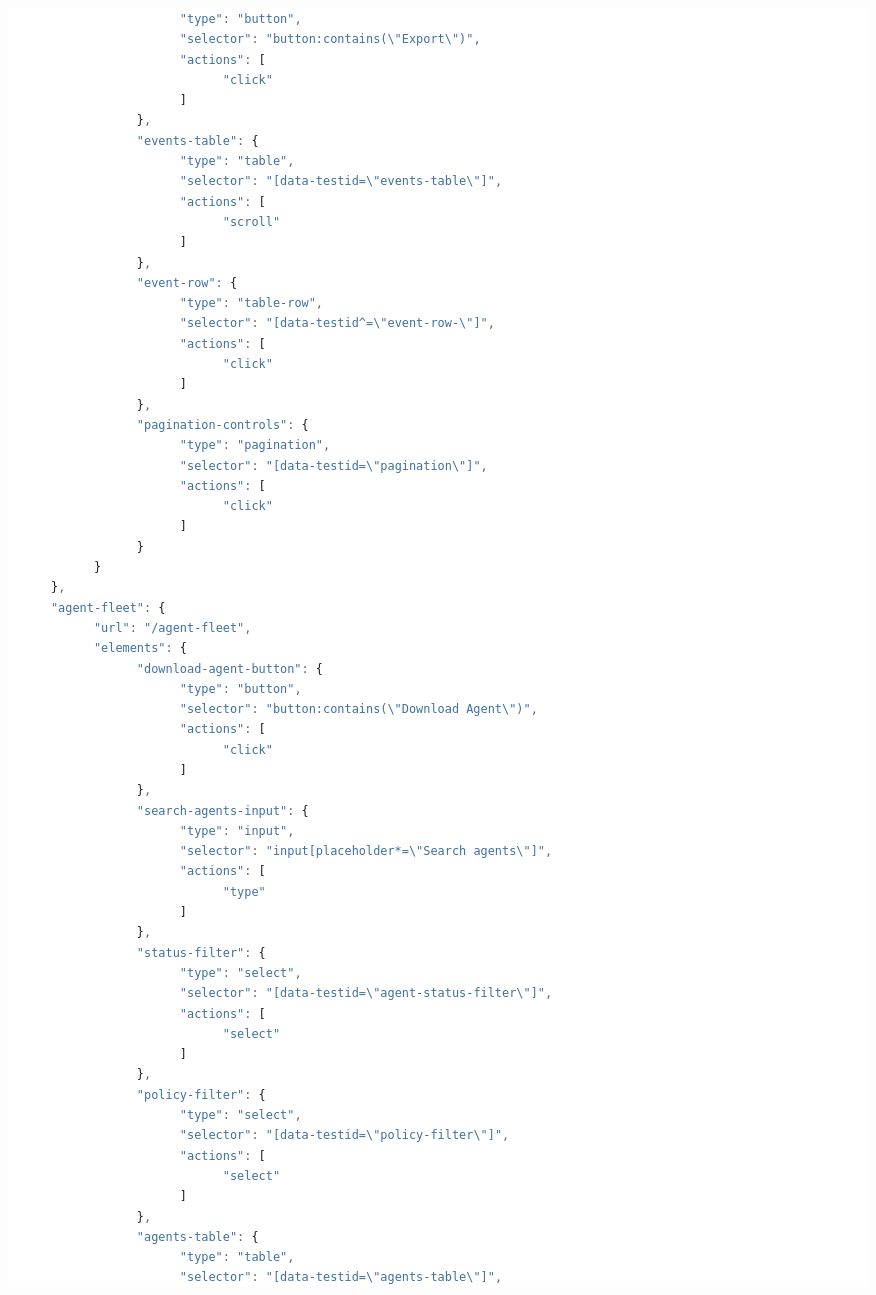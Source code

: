 ```javascript
                        "type": "button",
                        "selector": "button:contains(\"Export\")",
                        "actions": [
                              "click"
                        ]
                  },
                  "events-table": {
                        "type": "table",
                        "selector": "[data-testid=\"events-table\"]",
                        "actions": [
                              "scroll"
                        ]
                  },
                  "event-row": {
                        "type": "table-row",
                        "selector": "[data-testid^=\"event-row-\"]",
                        "actions": [
                              "click"
                        ]
                  },
                  "pagination-controls": {
                        "type": "pagination",
                        "selector": "[data-testid=\"pagination\"]",
                        "actions": [
                              "click"
                        ]
                  }
            }
      },
      "agent-fleet": {
            "url": "/agent-fleet",
            "elements": {
                  "download-agent-button": {
                        "type": "button",
                        "selector": "button:contains(\"Download Agent\")",
                        "actions": [
                              "click"
                        ]
                  },
                  "search-agents-input": {
                        "type": "input",
                        "selector": "input[placeholder*=\"Search agents\"]",
                        "actions": [
                              "type"
                        ]
                  },
                  "status-filter": {
                        "type": "select",
                        "selector": "[data-testid=\"agent-status-filter\"]",
                        "actions": [
                              "select"
                        ]
                  },
                  "policy-filter": {
                        "type": "select",
                        "selector": "[data-testid=\"policy-filter\"]",
                        "actions": [
                              "select"
                        ]
                  },
                  "agents-table": {
                        "type": "table",
                        "selector": "[data-testid=\"agents-table\"]",
```